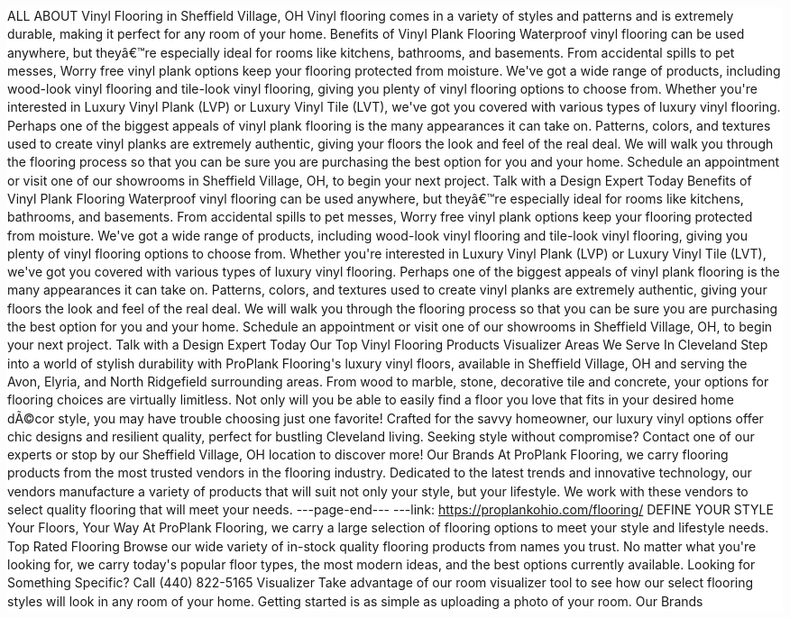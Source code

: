 ALL ABOUT
Vinyl Flooring in Sheffield Village, OH
Vinyl flooring comes in a variety of styles and patterns and is extremely durable, making it perfect for any room of your home.
Benefits of Vinyl Plank Flooring
Waterproof vinyl flooring can be used anywhere, but theyâ€™re especially ideal for rooms like kitchens, bathrooms, and basements. From accidental spills to pet messes, Worry free vinyl plank options keep your flooring protected from moisture. We've got a wide range of products, including wood-look vinyl flooring and tile-look vinyl flooring, giving you plenty of vinyl flooring options to choose from. Whether you're interested in Luxury Vinyl Plank (LVP) or Luxury Vinyl Tile (LVT), we've got you covered with various types of luxury vinyl flooring.
Perhaps one of the biggest appeals of vinyl plank flooring is the many appearances it can take on. Patterns, colors, and textures used to create vinyl planks are extremely authentic, giving your floors the look and feel of the real deal. We will walk you through the flooring process so that you can be sure you are purchasing the best option for you and your home. Schedule an appointment or visit one of our showrooms in Sheffield Village, OH, to begin your next project.
Talk with a Design Expert Today
Benefits of Vinyl Plank Flooring
Waterproof vinyl flooring can be used anywhere, but theyâ€™re especially ideal for rooms like kitchens, bathrooms, and basements. From accidental spills to pet messes, Worry free vinyl plank options keep your flooring protected from moisture. We've got a wide range of products, including wood-look vinyl flooring and tile-look vinyl flooring, giving you plenty of vinyl flooring options to choose from. Whether you're interested in Luxury Vinyl Plank (LVP) or Luxury Vinyl Tile (LVT), we've got you covered with various types of luxury vinyl flooring.
Perhaps one of the biggest appeals of vinyl plank flooring is the many appearances it can take on. Patterns, colors, and textures used to create vinyl planks are extremely authentic, giving your floors the look and feel of the real deal. We will walk you through the flooring process so that you can be sure you are purchasing the best option for you and your home. Schedule an appointment or visit one of our showrooms in Sheffield Village, OH, to begin your next project.
Talk with a Design Expert Today
Our Top Vinyl Flooring Products
Visualizer
Areas We Serve In Cleveland
Step into a world of stylish durability with ProPlank Flooring's luxury vinyl floors, available in Sheffield Village, OH and serving the Avon, Elyria, and North Ridgefield surrounding areas. From wood to marble, stone, decorative tile and concrete, your options for flooring choices are virtually limitless. Not only will you be able to easily find a floor you love that fits in your desired home dÃ©cor style, you may have trouble choosing just one favorite!
Crafted for the savvy homeowner, our luxury vinyl options offer chic designs and resilient quality, perfect for bustling Cleveland living. Seeking style without compromise? Contact one of our experts or stop by our Sheffield Village, OH location to discover more!
Our Brands
At ProPlank Flooring, we carry flooring products from the most trusted vendors in the flooring industry. Dedicated to the latest trends and innovative technology, our vendors manufacture a variety of products that will suit not only your style, but your lifestyle. We work with these vendors to select quality flooring that will meet your needs.
---page-end---
---link: https://proplankohio.com/flooring/
DEFINE YOUR STYLE
Your Floors, Your Way
At ProPlank Flooring, we carry a large selection of flooring options to meet your style and lifestyle needs.
Top Rated Flooring
Browse our wide variety of in-stock quality flooring products from names you trust. No matter what you're looking for, we carry today's popular floor types, the most modern ideas, and the best options currently available.
Looking for Something Specific? Call (440) 822-5165
Visualizer
Take advantage of our room visualizer tool to see how our select flooring styles will look in any room of your home. Getting started is as simple as uploading a photo of your room.
Our Brands